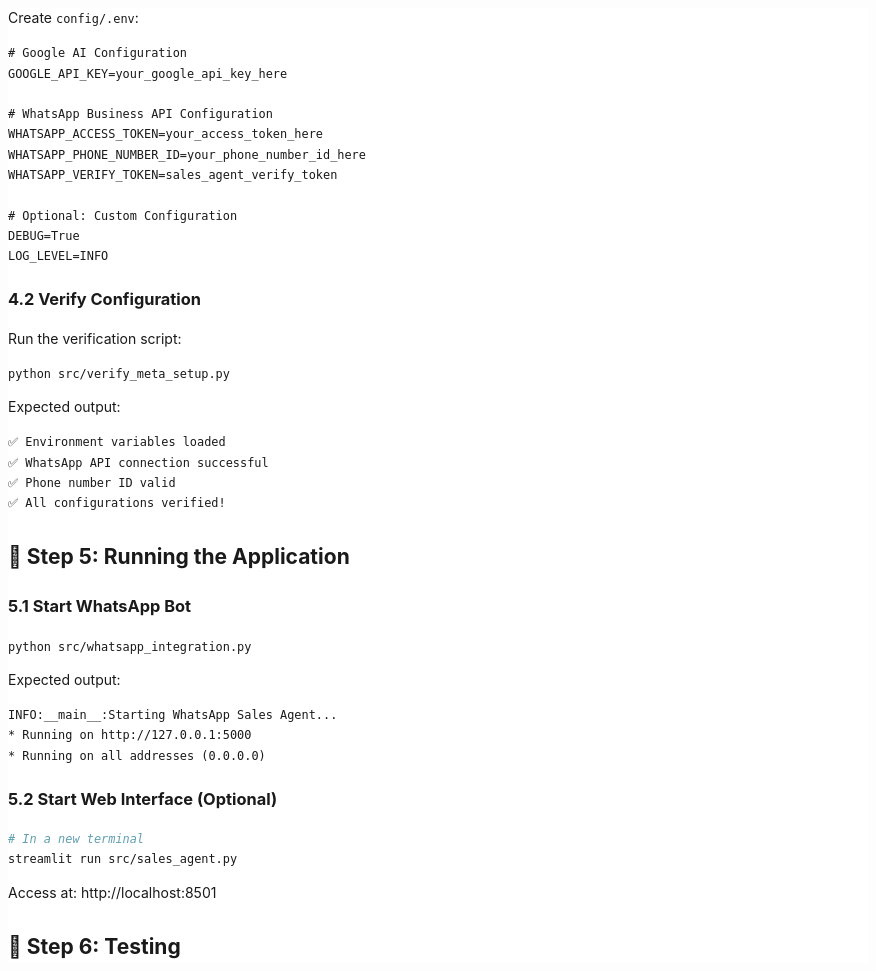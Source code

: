 Create `config/.env`:
```env
# Google AI Configuration
GOOGLE_API_KEY=your_google_api_key_here

# WhatsApp Business API Configuration
WHATSAPP_ACCESS_TOKEN=your_access_token_here
WHATSAPP_PHONE_NUMBER_ID=your_phone_number_id_here
WHATSAPP_VERIFY_TOKEN=sales_agent_verify_token

# Optional: Custom Configuration
DEBUG=True
LOG_LEVEL=INFO
```

### 4.2 Verify Configuration

Run the verification script:
```bash
python src/verify_meta_setup.py
```

Expected output:
```
✅ Environment variables loaded
✅ WhatsApp API connection successful
✅ Phone number ID valid
✅ All configurations verified!
```

## 🚀 Step 5: Running the Application

### 5.1 Start WhatsApp Bot
```bash
python src/whatsapp_integration.py
```

Expected output:
```
INFO:__main__:Starting WhatsApp Sales Agent...
* Running on http://127.0.0.1:5000
* Running on all addresses (0.0.0.0)
```

### 5.2 Start Web Interface (Optional)
```bash
# In a new terminal
streamlit run src/sales_agent.py
```

Access at: http://localhost:8501

## 🧪 Step 6: Testing
